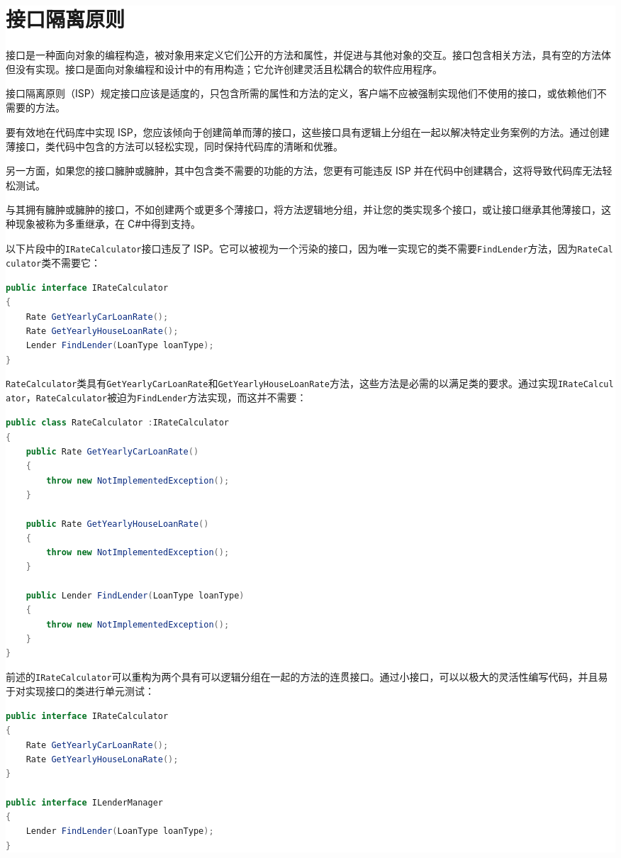 # 接口隔离原则

接口是一种面向对象的编程构造，被对象用来定义它们公开的方法和属性，并促进与其他对象的交互。接口包含相关方法，具有空的方法体但没有实现。接口是面向对象编程和设计中的有用构造；它允许创建灵活且松耦合的软件应用程序。

接口隔离原则（ISP）规定接口应该是适度的，只包含所需的属性和方法的定义，客户端不应被强制实现他们不使用的接口，或依赖他们不需要的方法。

要有效地在代码库中实现 ISP，您应该倾向于创建简单而薄的接口，这些接口具有逻辑上分组在一起以解决特定业务案例的方法。通过创建薄接口，类代码中包含的方法可以轻松实现，同时保持代码库的清晰和优雅。

另一方面，如果您的接口臃肿或臃肿，其中包含类不需要的功能的方法，您更有可能违反 ISP 并在代码中创建耦合，这将导致代码库无法轻松测试。

与其拥有臃肿或臃肿的接口，不如创建两个或更多个薄接口，将方法逻辑地分组，并让您的类实现多个接口，或让接口继承其他薄接口，这种现象被称为多重继承，在 C#中得到支持。

以下片段中的`IRateCalculator`接口违反了 ISP。它可以被视为一个污染的接口，因为唯一实现它的类不需要`FindLender`方法，因为`RateCalculator`类不需要它：

```cs
public interface IRateCalculator
{
    Rate GetYearlyCarLoanRate();
    Rate GetYearlyHouseLoanRate();
    Lender FindLender(LoanType loanType);
}
```

`RateCalculator`类具有`GetYearlyCarLoanRate`和`GetYearlyHouseLoanRate`方法，这些方法是必需的以满足类的要求。通过实现`IRateCalculator`，`RateCalculator`被迫为`FindLender`方法实现，而这并不需要：

```cs
public class RateCalculator :IRateCalculator
{
    public Rate GetYearlyCarLoanRate()
    {
        throw new NotImplementedException();
    }

    public Rate GetYearlyHouseLoanRate()
    {
        throw new NotImplementedException();
    }

    public Lender FindLender(LoanType loanType)
    {
        throw new NotImplementedException();
    }
}
```

前述的`IRateCalculator`可以重构为两个具有可以逻辑分组在一起的方法的连贯接口。通过小接口，可以以极大的灵活性编写代码，并且易于对实现接口的类进行单元测试：

```cs
public interface IRateCalculator
{
    Rate GetYearlyCarLoanRate();
    Rate GetYearlyHouseLonaRate();
}

public interface ILenderManager
{
    Lender FindLender(LoanType loanType);
}
```
